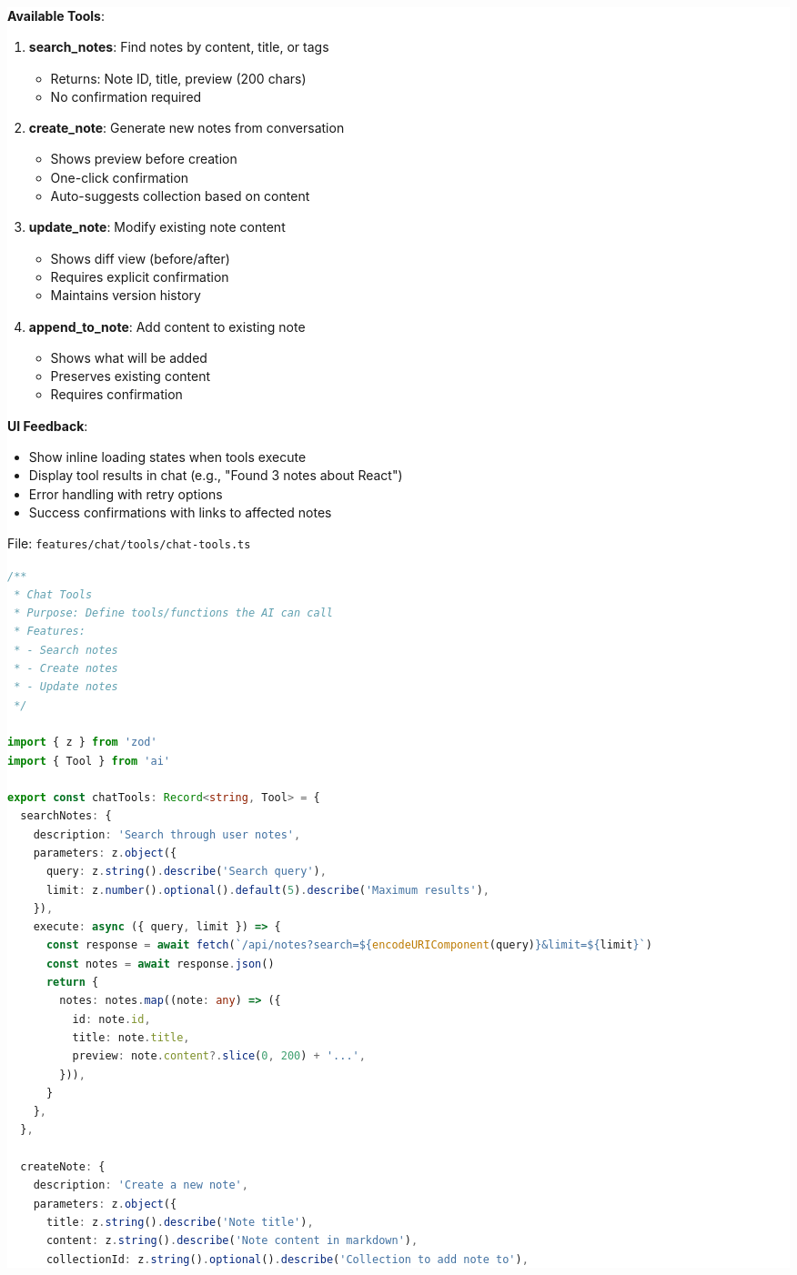 **Available Tools**:
1. **search_notes**: Find notes by content, title, or tags
   - Returns: Note ID, title, preview (200 chars)
   - No confirmation required
   
2. **create_note**: Generate new notes from conversation
   - Shows preview before creation
   - One-click confirmation
   - Auto-suggests collection based on content
   
3. **update_note**: Modify existing note content
   - Shows diff view (before/after)
   - Requires explicit confirmation
   - Maintains version history

4. **append_to_note**: Add content to existing note
   - Shows what will be added
   - Preserves existing content
   - Requires confirmation

**UI Feedback**:
- Show inline loading states when tools execute
- Display tool results in chat (e.g., "Found 3 notes about React")
- Error handling with retry options
- Success confirmations with links to affected notes

File: `features/chat/tools/chat-tools.ts`
```typescript
/**
 * Chat Tools
 * Purpose: Define tools/functions the AI can call
 * Features:
 * - Search notes
 * - Create notes
 * - Update notes
 */

import { z } from 'zod'
import { Tool } from 'ai'

export const chatTools: Record<string, Tool> = {
  searchNotes: {
    description: 'Search through user notes',
    parameters: z.object({
      query: z.string().describe('Search query'),
      limit: z.number().optional().default(5).describe('Maximum results'),
    }),
    execute: async ({ query, limit }) => {
      const response = await fetch(`/api/notes?search=${encodeURIComponent(query)}&limit=${limit}`)
      const notes = await response.json()
      return {
        notes: notes.map((note: any) => ({
          id: note.id,
          title: note.title,
          preview: note.content?.slice(0, 200) + '...',
        })),
      }
    },
  },
  
  createNote: {
    description: 'Create a new note',
    parameters: z.object({
      title: z.string().describe('Note title'),
      content: z.string().describe('Note content in markdown'),
      collectionId: z.string().optional().describe('Collection to add note to'),
```